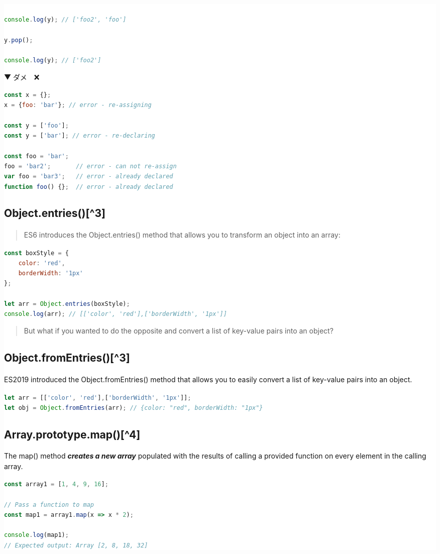 ```js

console.log(y); // ['foo2', 'foo']

y.pop();

console.log(y); // ['foo2']
```

▼ ダメ　:x:
```js
const x = {};
x = {foo: 'bar'}; // error - re-assigning

const y = ['foo'];
const y = ['bar']; // error - re-declaring

const foo = 'bar'; 
foo = 'bar2';       // error - can not re-assign
var foo = 'bar3';   // error - already declared
function foo() {};  // error - already declared
```

## Object.entries()[^3]
>ES6 introduces the Object.entries() method that allows you to transform an object into an array:

```js
const boxStyle = {
    color: 'red',
    borderWidth: '1px'
};

let arr = Object.entries(boxStyle);
console.log(arr); // [['color', 'red'],['borderWidth', '1px']]
```

>But what if you wanted to do the opposite and convert a list of key-value pairs into an object?

## Object.fromEntries()[^3]
ES2019 introduced the Object.fromEntries() method that allows you to easily convert a list of key-value pairs into an object.
```js
let arr = [['color', 'red'],['borderWidth', '1px']];
let obj = Object.fromEntries(arr); // {color: "red", borderWidth: "1px"}
```

## Array.prototype.map()[^4]
The map() method ***creates a new array*** populated with the results of calling a provided function on every element in the calling array.


```js
const array1 = [1, 4, 9, 16];

// Pass a function to map
const map1 = array1.map(x => x * 2);

console.log(map1);
// Expected output: Array [2, 8, 18, 32]
```
